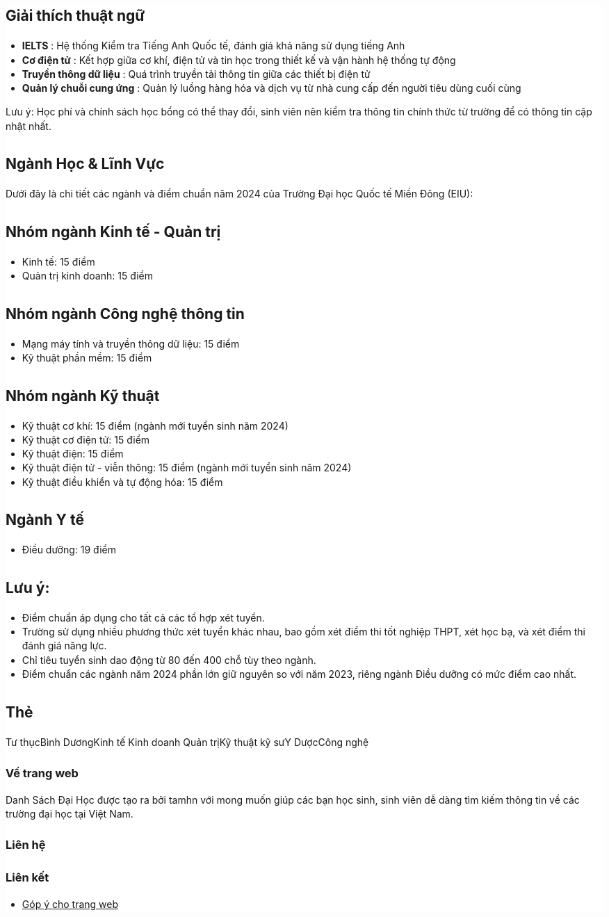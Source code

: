 
## Giải thích thuật ngữ
  * **IELTS** : Hệ thống Kiểm tra Tiếng Anh Quốc tế, đánh giá khả năng sử dụng tiếng Anh
  * **Cơ điện tử** : Kết hợp giữa cơ khí, điện tử và tin học trong thiết kế và vận hành hệ thống tự động
  * **Truyền thông dữ liệu** : Quá trình truyền tải thông tin giữa các thiết bị điện tử
  * **Quản lý chuỗi cung ứng** : Quản lý luồng hàng hóa và dịch vụ từ nhà cung cấp đến người tiêu dùng cuối cùng


Lưu ý: Học phí và chính sách học bổng có thể thay đổi, sinh viên nên kiểm tra thông tin chính thức từ trường để có thông tin cập nhật nhất.
## Ngành Học & Lĩnh Vực
Dưới đây là chi tiết các ngành và điểm chuẩn năm 2024 của Trường Đại học Quốc tế Miền Đông (EIU):
## Nhóm ngành Kinh tế - Quản trị
  * Kinh tế: 15 điểm
  * Quản trị kinh doanh: 15 điểm


## Nhóm ngành Công nghệ thông tin
  * Mạng máy tính và truyền thông dữ liệu: 15 điểm
  * Kỹ thuật phần mềm: 15 điểm


## Nhóm ngành Kỹ thuật
  * Kỹ thuật cơ khí: 15 điểm (ngành mới tuyển sinh năm 2024)
  * Kỹ thuật cơ điện tử: 15 điểm
  * Kỹ thuật điện: 15 điểm
  * Kỹ thuật điện tử - viễn thông: 15 điểm (ngành mới tuyển sinh năm 2024)
  * Kỹ thuật điều khiển và tự động hóa: 15 điểm


## Ngành Y tế
  * Điều dưỡng: 19 điểm


## Lưu ý:
  * Điểm chuẩn áp dụng cho tất cả các tổ hợp xét tuyển.
  * Trường sử dụng nhiều phương thức xét tuyển khác nhau, bao gồm xét điểm thi tốt nghiệp THPT, xét học bạ, và xét điểm thi đánh giá năng lực.
  * Chỉ tiêu tuyển sinh dao động từ 80 đến 400 chỗ tùy theo ngành.
  * Điểm chuẩn các ngành năm 2024 phần lớn giữ nguyên so với năm 2023, riêng ngành Điều dưỡng có mức điểm cao nhất.


## Thẻ
Tư thụcBình DươngKinh tế Kinh doanh Quản trịKỹ thuật kỹ sưY DượcCông nghệ
### Về trang web
Danh Sách Đại Học được tạo ra bởi tamhn với mong muốn giúp các bạn học sinh, sinh viên dễ dàng tìm kiếm thông tin về các trường đại học tại Việt Nam.
### Liên hệ
[](https://facebook.com/itstamhn)[](https://instagram.com/itstamhn)
### Liên kết
  * [Góp ý cho trang web](https://itstamhn.fillout.com/t/5u3BTLHLWRus)
